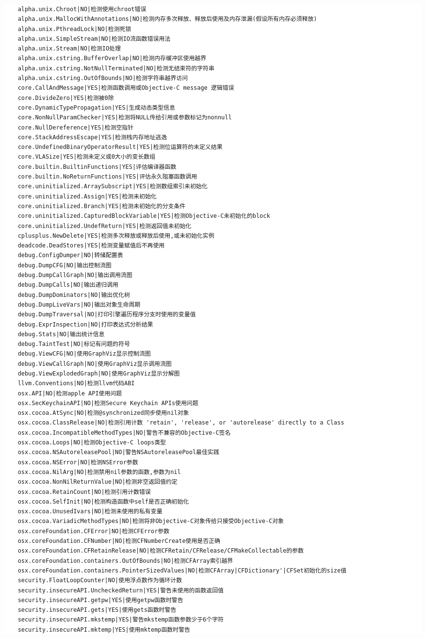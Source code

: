         alpha.unix.Chroot|NO|检测使用chroot错误
        alpha.unix.MallocWithAnnotations|NO|检测内存多次释放、释放后使用及内存泄漏(假设所有内存必须释放)
        alpha.unix.PthreadLock|NO|检测死锁
        alpha.unix.SimpleStream|NO|检测IO流函数错误用法
        alpha.unix.Stream|NO|检测IO处理
        alpha.unix.cstring.BufferOverlap|NO|检测内存缓冲区使用越界
        alpha.unix.cstring.NotNullTerminated|NO|检测无结束符的字符串                              
        alpha.unix.cstring.OutOfBounds|NO|检测字符串越界访问
        core.CallAndMessage|YES|检测函数调用或Objective-C message 逻辑错误
        core.DivideZero|YES|检测被0除
        core.DynamicTypePropagation|YES|生成动态类型信息
        core.NonNullParamChecker|YES|检测将NULL传给引用或参数标记为nonnull
        core.NullDereference|YES|检测空指针
        core.StackAddressEscape|YES|检测栈内存地址逃逸
        core.UndefinedBinaryOperatorResult|YES|检测位运算符的未定义结果
        core.VLASize|YES|检测未定义或0大小的变长数组
        core.builtin.BuiltinFunctions|YES|评估编译器函数
        core.builtin.NoReturnFunctions|YES|评估永久阻塞函数调用
        core.uninitialized.ArraySubscript|YES|检测数组索引未初始化
        core.uninitialized.Assign|YES|检测未初始化
        core.uninitialized.Branch|YES|检测未初始化的分支条件
        core.uninitialized.CapturedBlockVariable|YES|检测Objective-C未初始化的block
        core.uninitialized.UndefReturn|YES|检测返回值未初始化
        cplusplus.NewDelete|YES|检测多次释放或释放后使用,或未初始化实例
        deadcode.DeadStores|YES|检测变量赋值后不再使用
        debug.ConfigDumper|NO|转储配置表
        debug.DumpCFG|NO|输出控制流图
        debug.DumpCallGraph|NO|输出调用流图
        debug.DumpCalls|NO|输出递归调用
        debug.DumpDominators|NO|输出优化树
        debug.DumpLiveVars|NO|输出对象生命周期
        debug.DumpTraversal|NO|打印引擎遍历程序分支时使用的变量值
        debug.ExprInspection|NO|打印表达式分析结果
        debug.Stats|NO|输出统计信息
        debug.TaintTest|NO|标记有问题的符号
        debug.ViewCFG|NO|使用GraphViz显示控制流图
        debug.ViewCallGraph|NO|使用GraphViz显示调用流图            
        debug.ViewExplodedGraph|NO|使用GraphViz显示分解图
        llvm.Conventions|NO|检测llvm代码ABI
        osx.API|NO|检测apple API使用问题
        osx.SecKeychainAPI|NO|检测Secure Keychain APIs使用问题
        osx.cocoa.AtSync|NO|检测@synchronized同步使用nil对象
        osx.cocoa.ClassRelease|NO|检测引用计数 'retain', 'release', or 'autorelease' directly to a Class
        osx.cocoa.IncompatibleMethodTypes|NO|警告不兼容的Objective-C签名
        osx.cocoa.Loops|NO|检测Objective-C loops类型
        osx.cocoa.NSAutoreleasePool|NO|警告NSAutoreleasePool最佳实践
        osx.cocoa.NSError|NO|检测NSError参数
        osx.cocoa.NilArg|NO|检测禁用nil参数的函数,参数为nil
        osx.cocoa.NonNilReturnValue|NO|检测非空返回值约定
        osx.cocoa.RetainCount|NO|检测引用计数错误
        osx.cocoa.SelfInit|NO|检测构造函数中self是否正确初始化
        osx.cocoa.UnusedIvars|NO|检测未使用的私有变量
        osx.cocoa.VariadicMethodTypes|NO|检测将非Objective-C对象传给只接受Objective-C对象
        osx.coreFoundation.CFError|NO|检测CFError参数      
        osx.coreFoundation.CFNumber|NO|检测CFNumberCreate使用是否正确
        osx.coreFoundation.CFRetainRelease|NO|检测CFRetain/CFRelease/CFMakeCollectable的参数
        osx.coreFoundation.containers.OutOfBounds|NO|检测CFArray索引越界
        osx.coreFoundation.containers.PointerSizedValues|NO|检测CFArray|CFDictionary'|CFSet初始化的size值
        security.FloatLoopCounter|NO|使用浮点数作为循环计数
        security.insecureAPI.UncheckedReturn|YES|警告未使用的函数返回值
        security.insecureAPI.getpw|YES|使用getpw函数时警告
        security.insecureAPI.gets|YES|使用gets函数时警告
        security.insecureAPI.mkstemp|YES|警告mkstemp函数参数少于6个字符
        security.insecureAPI.mktemp|YES|使用mktemp函数时警告
